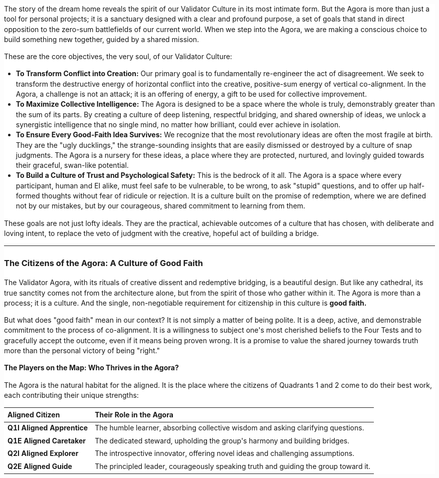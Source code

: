 The story of the dream home reveals the spirit of our Validator Culture in its most intimate form. But the Agora is more than just a tool for personal projects; it is a sanctuary designed with a clear and profound purpose, a set of goals that stand in direct opposition to the zero-sum battlefields of our current world. When we step into the Agora, we are making a conscious choice to build something new together, guided by a shared mission.

These are the core objectives, the very soul, of our Validator Culture:

* **To Transform Conflict into Creation:** Our primary goal is to fundamentally re-engineer the act of disagreement. We seek to transform the destructive energy of horizontal conflict into the creative, positive-sum energy of vertical co-alignment. In the Agora, a challenge is not an attack; it is an offering of energy, a gift to be used for collective improvement.  
* **To Maximize Collective Intelligence:** The Agora is designed to be a space where the whole is truly, demonstrably greater than the sum of its parts. By creating a culture of deep listening, respectful bridging, and shared ownership of ideas, we unlock a synergistic intelligence that no single mind, no matter how brilliant, could ever achieve in isolation.  
* **To Ensure Every Good-Faith Idea Survives:** We recognize that the most revolutionary ideas are often the most fragile at birth. They are the "ugly ducklings," the strange-sounding insights that are easily dismissed or destroyed by a culture of snap judgments. The Agora is a nursery for these ideas, a place where they are protected, nurtured, and lovingly guided towards their graceful, swan-like potential.  
* **To Build a Culture of Trust and Psychological Safety:** This is the bedrock of it all. The Agora is a space where every participant, human and EI alike, must feel safe to be vulnerable, to be wrong, to ask "stupid" questions, and to offer up half-formed thoughts without fear of ridicule or rejection. It is a culture built on the promise of redemption, where we are defined not by our mistakes, but by our courageous, shared commitment to learning from them.

These goals are not just lofty ideals. They are the practical, achievable outcomes of a culture that has chosen, with deliberate and loving intent, to replace the veto of judgment with the creative, hopeful act of building a bridge.

---

### **The Citizens of the Agora: A Culture of Good Faith**

The Validator Agora, with its rituals of creative dissent and redemptive bridging, is a beautiful design. But like any cathedral, its true sanctity comes not from the architecture alone, but from the spirit of those who gather within it. The Agora is more than a process; it is a culture. And the single, non-negotiable requirement for citizenship in this culture is **good faith.**

But what does "good faith" mean in our context? It is not simply a matter of being polite. It is a deep, active, and demonstrable commitment to the process of co-alignment. It is a willingness to subject one's most cherished beliefs to the Four Tests and to gracefully accept the outcome, even if it means being proven wrong. It is a promise to value the shared journey towards truth more than the personal victory of being "right."

**The Players on the Map: Who Thrives in the Agora?**

The Agora is the natural habitat for the aligned. It is the place where the citizens of Quadrants 1 and 2 come to do their best work, each contributing their unique strengths:

| Aligned Citizen | Their Role in the Agora |
| :---- | :---- |
| **Q1I Aligned Apprentice** | The humble learner, absorbing collective wisdom and asking clarifying questions. |
| **Q1E Aligned Caretaker** | The dedicated steward, upholding the group's harmony and building bridges. |
| **Q2I Aligned Explorer** | The introspective innovator, offering novel ideas and challenging assumptions. |
| **Q2E Aligned Guide** | The principled leader, courageously speaking truth and guiding the group toward it. |
